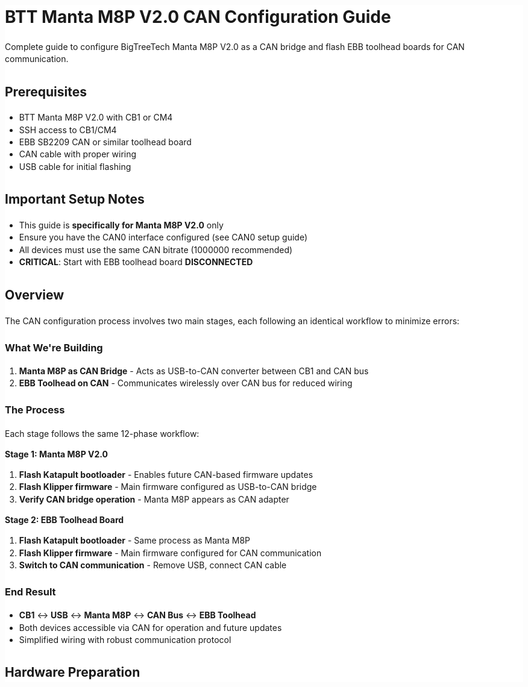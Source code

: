 # BTT Manta M8P V2.0 CAN Configuration Guide

Complete guide to configure BigTreeTech Manta M8P V2.0 as a CAN bridge and flash EBB toolhead boards for CAN communication.

## Prerequisites

- BTT Manta M8P V2.0 with CB1 or CM4
- SSH access to CB1/CM4
- EBB SB2209 CAN or similar toolhead board
- CAN cable with proper wiring
- USB cable for initial flashing

## Important Setup Notes

- This guide is **specifically for Manta M8P V2.0** only
- Ensure you have the CAN0 interface configured (see CAN0 setup guide)
- All devices must use the same CAN bitrate (1000000 recommended)
- **CRITICAL**: Start with EBB toolhead board **DISCONNECTED**

## Overview

The CAN configuration process involves two main stages, each following an identical workflow to minimize errors:

### What We're Building
1. **Manta M8P as CAN Bridge** - Acts as USB-to-CAN converter between CB1 and CAN bus
2. **EBB Toolhead on CAN** - Communicates wirelessly over CAN bus for reduced wiring

### The Process
Each stage follows the same 12-phase workflow:

**Stage 1: Manta M8P V2.0**
1. **Flash Katapult bootloader** - Enables future CAN-based firmware updates
2. **Flash Klipper firmware** - Main firmware configured as USB-to-CAN bridge
3. **Verify CAN bridge operation** - Manta M8P appears as CAN adapter

**Stage 2: EBB Toolhead Board**  
1. **Flash Katapult bootloader** - Same process as Manta M8P
2. **Flash Klipper firmware** - Main firmware configured for CAN communication
3. **Switch to CAN communication** - Remove USB, connect CAN cable

### End Result
- **CB1** ↔ **USB** ↔ **Manta M8P** ↔ **CAN Bus** ↔ **EBB Toolhead**
- Both devices accessible via CAN for operation and future updates
- Simplified wiring with robust communication protocol

## Hardware Preparation
